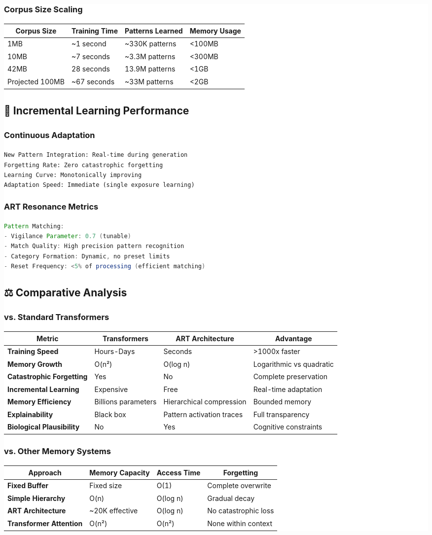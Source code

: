 ### Corpus Size Scaling
| Corpus Size | Training Time | Patterns Learned | Memory Usage |
|-------------|--------------|------------------|--------------|
| 1MB | ~1 second | ~330K patterns | <100MB |
| 10MB | ~7 seconds | ~3.3M patterns | <300MB |
| 42MB | 28 seconds | 13.9M patterns | <1GB |
| Projected 100MB | ~67 seconds | ~33M patterns | <2GB |

## 🔄 **Incremental Learning Performance**

### Continuous Adaptation
```
New Pattern Integration: Real-time during generation
Forgetting Rate: Zero catastrophic forgetting
Learning Curve: Monotonically improving
Adaptation Speed: Immediate (single exposure learning)
```

### ART Resonance Metrics
```java
Pattern Matching:
- Vigilance Parameter: 0.7 (tunable)
- Match Quality: High precision pattern recognition
- Category Formation: Dynamic, no preset limits
- Reset Frequency: <5% of processing (efficient matching)
```

## ⚖️ **Comparative Analysis**

### vs. Standard Transformers
| Metric | Transformers | ART Architecture | Advantage |
|--------|-------------|------------------|-----------|
| **Training Speed** | Hours-Days | Seconds | >1000x faster |
| **Memory Growth** | O(n²) | O(log n) | Logarithmic vs quadratic |
| **Catastrophic Forgetting** | Yes | No | Complete preservation |
| **Incremental Learning** | Expensive | Free | Real-time adaptation |
| **Memory Efficiency** | Billions parameters | Hierarchical compression | Bounded memory |
| **Explainability** | Black box | Pattern activation traces | Full transparency |
| **Biological Plausibility** | No | Yes | Cognitive constraints |

### vs. Other Memory Systems
| Approach | Memory Capacity | Access Time | Forgetting |
|----------|----------------|-------------|------------|
| **Fixed Buffer** | Fixed size | O(1) | Complete overwrite |
| **Simple Hierarchy** | O(n) | O(log n) | Gradual decay |
| **ART Architecture** | ~20K effective | O(log n) | No catastrophic loss |
| **Transformer Attention** | O(n²) | O(n²) | None within context |
